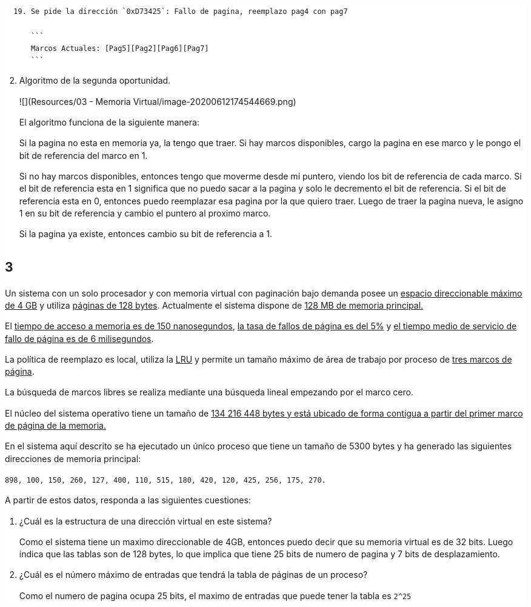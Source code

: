       19. Se pide la dirección `0xD73425`: Fallo de pagina, reemplazo pag4 con pag7

          ```
          Marcos Actuales: [Pag5][Pag2][Pag6][Pag7]
          ```

   2. Algoritmo de la segunda oportunidad. 

      ![](Resources/03 - Memoria Virtual/image-20200612174544669.png)

      El algoritmo funciona de la siguiente manera:

      Si la pagina no esta en memoria ya, la tengo que traer. Si hay marcos disponibles, cargo la pagina en ese marco y le pongo el bit de referencia del marco en 1. 

      Si no hay marcos disponibles, entonces tengo que moverme desde mi puntero, viendo los bit de referencia de cada marco. Si el bit de referencia esta en 1 significa que no puedo sacar a la pagina y solo le decremento el bit de referencia. Si el bit de referencia esta en 0, entonces puedo reemplazar esa pagina por la que quiero traer. Luego de traer la pagina nueva, le asigno 1 en su bit de referencia y cambio el puntero al proximo marco.

      Si la pagina ya existe, entonces cambio su bit de referencia a 1.

## 3

Un sistema con un solo procesador y con memoria virtual con paginación bajo demanda posee un <u>espacio direccionable máximo de 4 GB</u> y utiliza <u>páginas de 128 bytes</u>. Actualmente el sistema dispone de <u>128 MB de memoria principal.</u>

El <u>tiempo de acceso a memoria es de 150 nanosegundos</u>, <u>la tasa de fallos de página es del 5%</u> y <u>el tiempo medio de servicio de fallo de página es de 6 milisegundos</u>. 

La política de reemplazo es local, utiliza la <u>LRU</u> y  permite un tamaño máximo de área de trabajo por proceso de <u>tres marcos de página</u>. 

La búsqueda de marcos libres se realiza mediante una búsqueda lineal empezando por el marco cero.  

El núcleo del sistema operativo tiene un tamaño de <u>134 216 448 bytes y está ubicado de forma contigua a partir del primer marco de página de la memoria.</u>  

 En el sistema aquí descrito se ha ejecutado un único proceso que tiene un tamaño de 5300 bytes y ha generado las siguientes direcciones de memoria principal: 

```
898, 100, 150, 260, 127, 400, 110, 515, 180, 420, 120, 425, 256, 175, 270.
```

A partir de estos datos, responda a las siguientes cuestiones: 

1. ¿Cuál es la estructura de una dirección virtual en este sistema? 

   Como el sistema tiene un maximo direccionable de 4GB, entonces puedo decir que su memoria virtual es de 32 bits. Luego indica que las tablas son de 128 bytes, lo que implica que tiene 25 bits de numero de pagina y 7 bits de desplazamiento.

2. ¿Cuál es el número máximo de entradas que tendrá la tabla de páginas de un proceso? 

   Como el numero de pagina ocupa 25 bits, el maximo de entradas que puede tener la tabla es `2^25`
